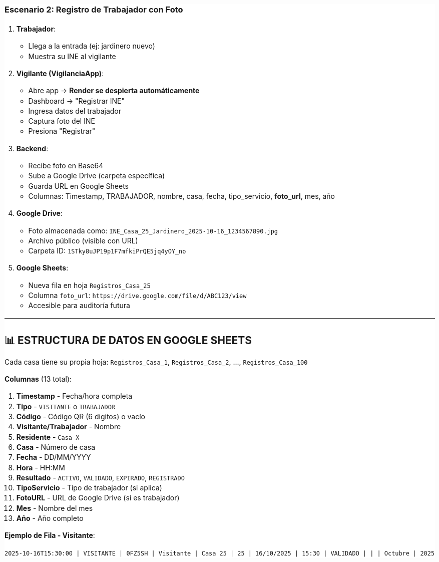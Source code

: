 ### **Escenario 2: Registro de Trabajador con Foto**

1. **Trabajador**:
   - Llega a la entrada (ej: jardinero nuevo)
   - Muestra su INE al vigilante

2. **Vigilante (VigilanciaApp)**:
   - Abre app → **Render se despierta automáticamente**
   - Dashboard → "Registrar INE"
   - Ingresa datos del trabajador
   - Captura foto del INE
   - Presiona "Registrar"

3. **Backend**:
   - Recibe foto en Base64
   - Sube a Google Drive (carpeta específica)
   - Guarda URL en Google Sheets
   - Columnas: Timestamp, TRABAJADOR, nombre, casa, fecha, tipo_servicio, **foto_url**, mes, año

4. **Google Drive**:
   - Foto almacenada como: `INE_Casa_25_Jardinero_2025-10-16_1234567890.jpg`
   - Archivo público (visible con URL)
   - Carpeta ID: `1STky8uJP19p1F7mfkiPrQE5jq4yOY_no`

5. **Google Sheets**:
   - Nueva fila en hoja `Registros_Casa_25`
   - Columna `foto_url`: `https://drive.google.com/file/d/ABC123/view`
   - Accesible para auditoría futura

---

## 📊 ESTRUCTURA DE DATOS EN GOOGLE SHEETS

Cada casa tiene su propia hoja: `Registros_Casa_1`, `Registros_Casa_2`, ..., `Registros_Casa_100`

**Columnas** (13 total):
1. **Timestamp** - Fecha/hora completa
2. **Tipo** - `VISITANTE` o `TRABAJADOR`
3. **Código** - Código QR (6 dígitos) o vacío
4. **Visitante/Trabajador** - Nombre
5. **Residente** - `Casa X`
6. **Casa** - Número de casa
7. **Fecha** - DD/MM/YYYY
8. **Hora** - HH:MM
9. **Resultado** - `ACTIVO`, `VALIDADO`, `EXPIRADO`, `REGISTRADO`
10. **TipoServicio** - Tipo de trabajador (si aplica)
11. **FotoURL** - URL de Google Drive (si es trabajador)
12. **Mes** - Nombre del mes
13. **Año** - Año completo

**Ejemplo de Fila - Visitante**:
```
2025-10-16T15:30:00 | VISITANTE | 0FZ5SH | Visitante | Casa 25 | 25 | 16/10/2025 | 15:30 | VALIDADO | | | Octubre | 2025
```
